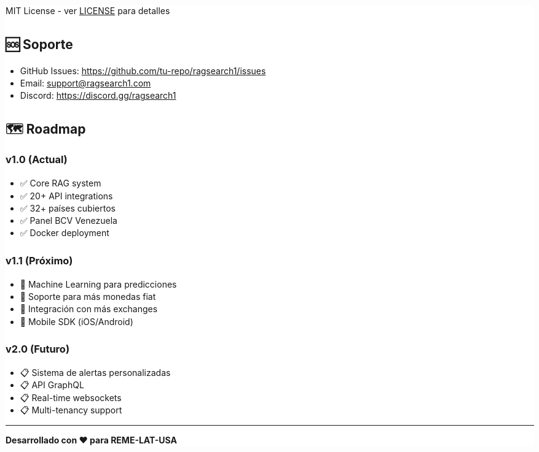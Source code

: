 MIT License - ver [LICENSE](LICENSE) para detalles

## 🆘 Soporte

- GitHub Issues: https://github.com/tu-repo/ragsearch1/issues
- Email: support@ragsearch1.com
- Discord: https://discord.gg/ragsearch1

## 🗺️ Roadmap

### v1.0 (Actual)
- ✅ Core RAG system
- ✅ 20+ API integrations
- ✅ 32+ países cubiertos
- ✅ Panel BCV Venezuela
- ✅ Docker deployment

### v1.1 (Próximo)
- 🔄 Machine Learning para predicciones
- 🔄 Soporte para más monedas fiat
- 🔄 Integración con más exchanges
- 🔄 Mobile SDK (iOS/Android)

### v2.0 (Futuro)
- 📋 Sistema de alertas personalizadas
- 📋 API GraphQL
- 📋 Real-time websockets
- 📋 Multi-tenancy support

---

**Desarrollado con ❤️ para REME-LAT-USA**
